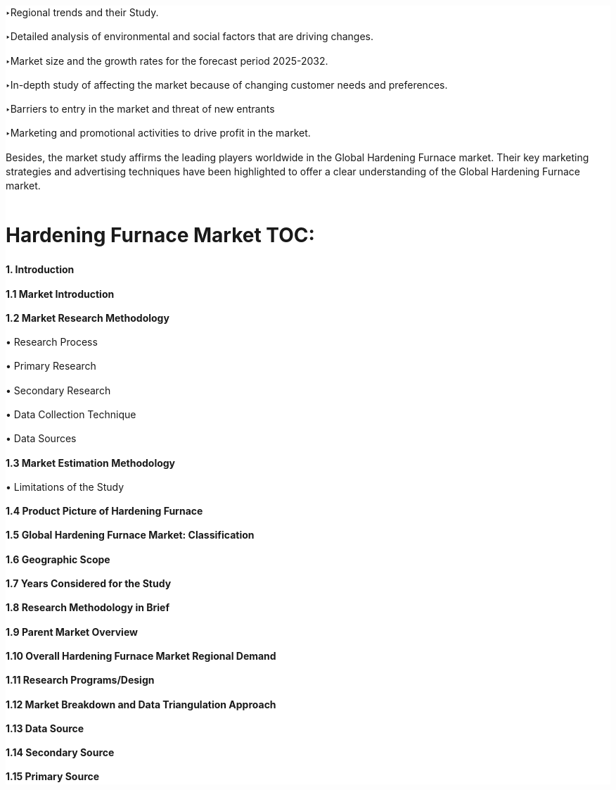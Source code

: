 <strong>‣</strong>Regional trends and their Study.

<strong>‣</strong>Detailed analysis of environmental and social factors that are driving changes.

<strong>‣</strong>Market size and the growth rates for the forecast period 2025-2032.

<strong>‣</strong>In-depth study of affecting the market because of changing customer needs and preferences.

<strong>‣</strong>Barriers to entry in the market and threat of new entrants

<strong>‣</strong>Marketing and promotional activities to drive profit in the market.

Besides, the market study affirms the leading players worldwide in the Global Hardening Furnace market. Their key marketing strategies and advertising techniques have been highlighted to offer a clear understanding of the Global Hardening Furnace market.

# <strong>Hardening Furnace Market TOC:</strong>

<strong>1. Introduction</strong>

<strong>1.1 Market Introduction</strong>

<strong>1.2 Market Research Methodology</strong>

• Research Process

• Primary Research

• Secondary Research

• Data Collection Technique

• Data Sources

<strong>1.3 Market Estimation Methodology</strong>

• Limitations of the Study

<strong>1.4 Product Picture of Hardening Furnace</strong>

<strong>1.5 Global Hardening Furnace Market: Classification</strong>

<strong>1.6 Geographic Scope</strong>

<strong>1.7 Years Considered for the Study</strong>

<strong>1.8 Research Methodology in Brief</strong>

<strong>1.9 Parent Market Overview</strong>

<strong>1.10 Overall Hardening Furnace Market Regional Demand</strong>

<strong>1.11 Research Programs/Design</strong>

<strong>1.12 Market Breakdown and Data Triangulation Approach</strong>

<strong>1.13 Data Source</strong>

<strong>1.14 Secondary Source</strong>

<strong>1.15 Primary Source</strong>
